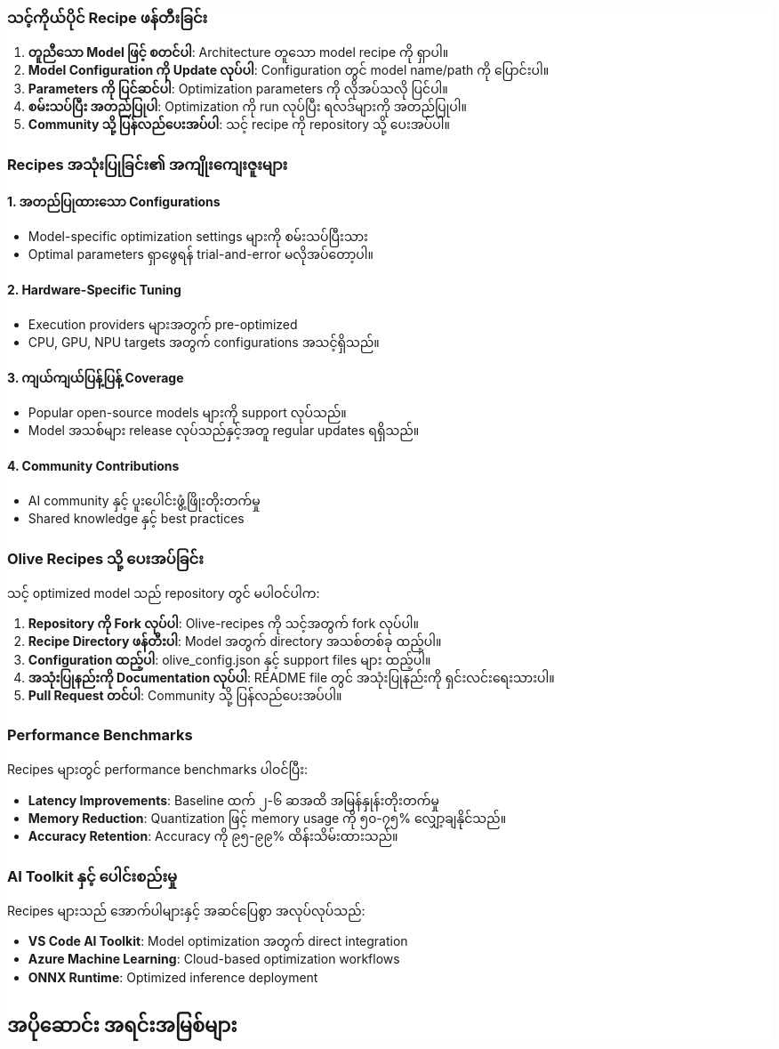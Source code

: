 ### သင့်ကိုယ်ပိုင် Recipe ဖန်တီးခြင်း

1. **တူညီသော Model ဖြင့် စတင်ပါ**: Architecture တူသော model recipe ကို ရှာပါ။
2. **Model Configuration ကို Update လုပ်ပါ**: Configuration တွင် model name/path ကို ပြောင်းပါ။
3. **Parameters ကို ပြင်ဆင်ပါ**: Optimization parameters ကို လိုအပ်သလို ပြင်ပါ။
4. **စမ်းသပ်ပြီး အတည်ပြုပါ**: Optimization ကို run လုပ်ပြီး ရလဒ်များကို အတည်ပြုပါ။
5. **Community သို့ ပြန်လည်ပေးအပ်ပါ**: သင့် recipe ကို repository သို့ ပေးအပ်ပါ။

### Recipes အသုံးပြုခြင်း၏ အကျိုးကျေးဇူးများ

#### 1. **အတည်ပြုထားသော Configurations**
- Model-specific optimization settings များကို စမ်းသပ်ပြီးသား
- Optimal parameters ရှာဖွေရန် trial-and-error မလိုအပ်တော့ပါ။

#### 2. **Hardware-Specific Tuning**
- Execution providers များအတွက် pre-optimized
- CPU, GPU, NPU targets အတွက် configurations အသင့်ရှိသည်။

#### 3. **ကျယ်ကျယ်ပြန့်ပြန့် Coverage**
- Popular open-source models များကို support လုပ်သည်။
- Model အသစ်များ release လုပ်သည်နှင့်အတူ regular updates ရရှိသည်။

#### 4. **Community Contributions**
- AI community နှင့် ပူးပေါင်းဖွံ့ဖြိုးတိုးတက်မှု
- Shared knowledge နှင့် best practices

### Olive Recipes သို့ ပေးအပ်ခြင်း

သင့် optimized model သည် repository တွင် မပါဝင်ပါက:

1. **Repository ကို Fork လုပ်ပါ**: Olive-recipes ကို သင့်အတွက် fork လုပ်ပါ။
2. **Recipe Directory ဖန်တီးပါ**: Model အတွက် directory အသစ်တစ်ခု ထည့်ပါ။
3. **Configuration ထည့်ပါ**: olive_config.json နှင့် support files များ ထည့်ပါ။
4. **အသုံးပြုနည်းကို Documentation လုပ်ပါ**: README file တွင် အသုံးပြုနည်းကို ရှင်းလင်းရေးသားပါ။
5. **Pull Request တင်ပါ**: Community သို့ ပြန်လည်ပေးအပ်ပါ။

### Performance Benchmarks

Recipes များတွင် performance benchmarks ပါဝင်ပြီး:

- **Latency Improvements**: Baseline ထက် ၂-၆ ဆအထိ အမြန်နှုန်းတိုးတက်မှု
- **Memory Reduction**: Quantization ဖြင့် memory usage ကို ၅၀-၇၅% လျှော့ချနိုင်သည်။
- **Accuracy Retention**: Accuracy ကို ၉၅-၉၉% ထိန်းသိမ်းထားသည်။

### AI Toolkit နှင့် ပေါင်းစည်းမှု

Recipes များသည် အောက်ပါများနှင့် အဆင်ပြေစွာ အလုပ်လုပ်သည်:
- **VS Code AI Toolkit**: Model optimization အတွက် direct integration
- **Azure Machine Learning**: Cloud-based optimization workflows
- **ONNX Runtime**: Optimized inference deployment

## အပိုဆောင်း အရင်းအမြစ်များ
